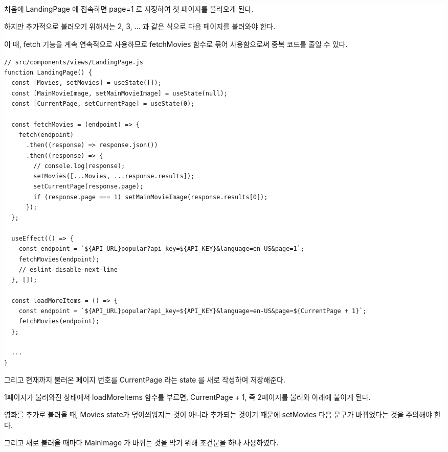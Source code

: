 처음에 LandingPage 에 접속하면 page=1 로 지정하여 첫 페이지를 불러오게 된다.

하지만 추가적으로 불러오기 위해서는 2, 3, ... 과 같은 식으로 다음 페이지를 불러와야 한다.

이 때, fetch 기능을 계속 연속적으로 사용하므로 fetchMovies 함수로 묶어 사용함으로써 중복 코드를 줄일 수 있다.

```
// src/components/views/LandingPage.js
function LandingPage() {
  const [Movies, setMovies] = useState([]);
  const [MainMovieImage, setMainMovieImage] = useState(null);
  const [CurrentPage, setCurrentPage] = useState(0);

  const fetchMovies = (endpoint) => {
    fetch(endpoint)
      .then((response) => response.json())
      .then((response) => {
        // console.log(response);
        setMovies([...Movies, ...response.results]);
        setCurrentPage(response.page);
        if (response.page === 1) setMainMovieImage(response.results[0]);
      });
  };

  useEffect(() => {
    const endpoint = `${API_URL}popular?api_key=${API_KEY}&language=en-US&page=1`;
    fetchMovies(endpoint);
    // eslint-disable-next-line
  }, []);

  const loadMoreItems = () => {
    const endpoint = `${API_URL}popular?api_key=${API_KEY}&language=en-US&page=${CurrentPage + 1}`;
    fetchMovies(endpoint);
  };

  ...
}
```

그리고 현재까지 불러온 페이지 번호를 CurrentPage 라는 state 를 새로 작성하여 저장해준다.

1페이지가 불러와진 상태에서 loadMoreItems 함수를 부르면, CurrentPage + 1, 즉 2페이지를 불러와 아래에 붙이게 된다.

영화를 추가로 불러올 때, Movies state가 덮어씌워지는 것이 아니라 추가되는 것이기 때문에 setMovies 다음 문구가 바뀌었다는 것을 주의해야 한다.

그리고 새로 불러올 때마다 MainImage 가 바뀌는 것을 막기 위해 조건문을 하나 사용하였다.
